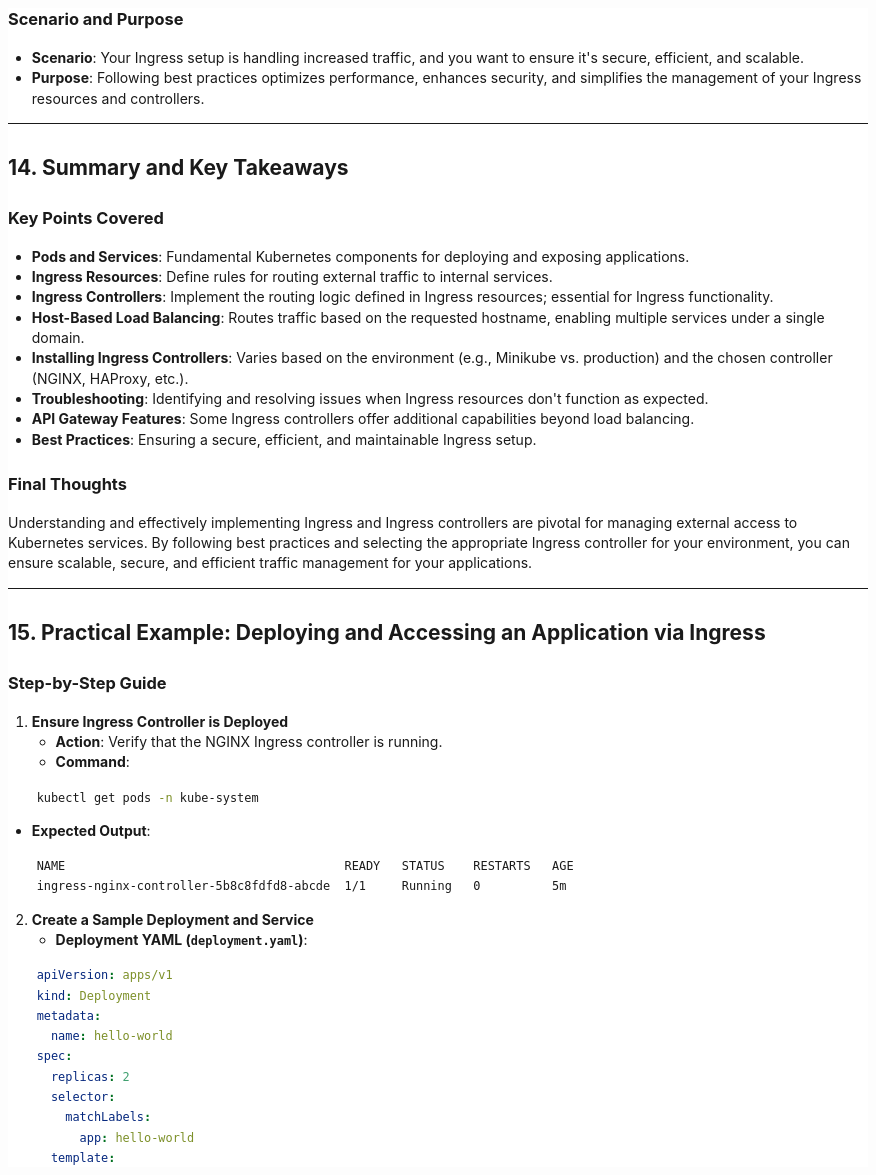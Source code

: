 ### **Scenario and Purpose**
- **Scenario**: Your Ingress setup is handling increased traffic, and you want to ensure it's secure, efficient, and scalable.
- **Purpose**: Following best practices optimizes performance, enhances security, and simplifies the management of your Ingress resources and controllers.

---

## **14. Summary and Key Takeaways**

### **Key Points Covered**
- **Pods and Services**: Fundamental Kubernetes components for deploying and exposing applications.
- **Ingress Resources**: Define rules for routing external traffic to internal services.
- **Ingress Controllers**: Implement the routing logic defined in Ingress resources; essential for Ingress functionality.
- **Host-Based Load Balancing**: Routes traffic based on the requested hostname, enabling multiple services under a single domain.
- **Installing Ingress Controllers**: Varies based on the environment (e.g., Minikube vs. production) and the chosen controller (NGINX, HAProxy, etc.).
- **Troubleshooting**: Identifying and resolving issues when Ingress resources don't function as expected.
- **API Gateway Features**: Some Ingress controllers offer additional capabilities beyond load balancing.
- **Best Practices**: Ensuring a secure, efficient, and maintainable Ingress setup.

### **Final Thoughts**
Understanding and effectively implementing Ingress and Ingress controllers are pivotal for managing external access to Kubernetes services. By following best practices and selecting the appropriate Ingress controller for your environment, you can ensure scalable, secure, and efficient traffic management for your applications.

---

## **15. Practical Example: Deploying and Accessing an Application via Ingress**

### **Step-by-Step Guide**

1. **Ensure Ingress Controller is Deployed**
   - **Action**: Verify that the NGINX Ingress controller is running.
   - **Command**:
 ```bash
     kubectl get pods -n kube-system
 ```
   - **Expected Output**:
 ```
     NAME                                       READY   STATUS    RESTARTS   AGE
     ingress-nginx-controller-5b8c8fdfd8-abcde  1/1     Running   0          5m
 ```

2. **Create a Sample Deployment and Service**
   - **Deployment YAML (`deployment.yaml`)**:
 ```yaml
     apiVersion: apps/v1
     kind: Deployment
     metadata:
       name: hello-world
     spec:
       replicas: 2
       selector:
         matchLabels:
           app: hello-world
       template:
 ```